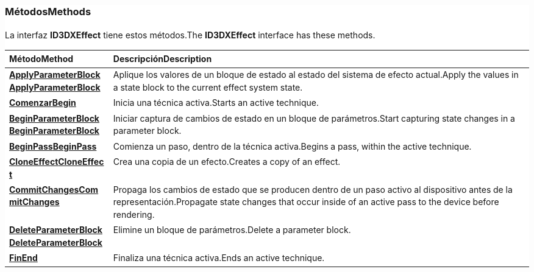 ### <a name="methods"></a><span data-ttu-id="1addb-111">Métodos</span><span class="sxs-lookup"><span data-stu-id="1addb-111">Methods</span></span>

<span data-ttu-id="1addb-112">La interfaz **ID3DXEffect** tiene estos métodos.</span><span class="sxs-lookup"><span data-stu-id="1addb-112">The **ID3DXEffect** interface has these methods.</span></span>



| <span data-ttu-id="1addb-113">Método</span><span class="sxs-lookup"><span data-stu-id="1addb-113">Method</span></span>                                                                | <span data-ttu-id="1addb-114">Descripción</span><span class="sxs-lookup"><span data-stu-id="1addb-114">Description</span></span>                                                                                                                                                                                      |
|:----------------------------------------------------------------------|:-------------------------------------------------------------------------------------------------------------------------------------------------------------------------------------------------|
| [<span data-ttu-id="1addb-115">**ApplyParameterBlock**</span><span class="sxs-lookup"><span data-stu-id="1addb-115">**ApplyParameterBlock**</span></span>](id3dxeffect--applyparameterblock.md)       | <span data-ttu-id="1addb-116">Aplique los valores de un bloque de estado al estado del sistema de efecto actual.</span><span class="sxs-lookup"><span data-stu-id="1addb-116">Apply the values in a state block to the current effect system state.</span></span><br/>                                                                                                                 |
| [<span data-ttu-id="1addb-117">**Comenzar**</span><span class="sxs-lookup"><span data-stu-id="1addb-117">**Begin**</span></span>](id3dxeffect--begin.md)                                   | <span data-ttu-id="1addb-118">Inicia una técnica activa.</span><span class="sxs-lookup"><span data-stu-id="1addb-118">Starts an active technique.</span></span><br/>                                                                                                                                                           |
| [<span data-ttu-id="1addb-119">**BeginParameterBlock**</span><span class="sxs-lookup"><span data-stu-id="1addb-119">**BeginParameterBlock**</span></span>](id3dxeffect--beginparameterblock.md)       | <span data-ttu-id="1addb-120">Iniciar captura de cambios de estado en un bloque de parámetros.</span><span class="sxs-lookup"><span data-stu-id="1addb-120">Start capturing state changes in a parameter block.</span></span><br/>                                                                                                                                   |
| [<span data-ttu-id="1addb-121">**BeginPass**</span><span class="sxs-lookup"><span data-stu-id="1addb-121">**BeginPass**</span></span>](id3dxeffect--beginpass.md)                           | <span data-ttu-id="1addb-122">Comienza un paso, dentro de la técnica activa.</span><span class="sxs-lookup"><span data-stu-id="1addb-122">Begins a pass, within the active technique.</span></span><br/>                                                                                                                                           |
| [<span data-ttu-id="1addb-123">**CloneEffect**</span><span class="sxs-lookup"><span data-stu-id="1addb-123">**CloneEffect**</span></span>](id3dxeffect--cloneeffect.md)                       | <span data-ttu-id="1addb-124">Crea una copia de un efecto.</span><span class="sxs-lookup"><span data-stu-id="1addb-124">Creates a copy of an effect.</span></span><br/>                                                                                                                                                          |
| [<span data-ttu-id="1addb-125">**CommitChanges**</span><span class="sxs-lookup"><span data-stu-id="1addb-125">**CommitChanges**</span></span>](id3dxeffect--commitchanges.md)                   | <span data-ttu-id="1addb-126">Propaga los cambios de estado que se producen dentro de un paso activo al dispositivo antes de la representación.</span><span class="sxs-lookup"><span data-stu-id="1addb-126">Propagate state changes that occur inside of an active pass to the device before rendering.</span></span><br/>                                                                                           |
| [<span data-ttu-id="1addb-127">**DeleteParameterBlock**</span><span class="sxs-lookup"><span data-stu-id="1addb-127">**DeleteParameterBlock**</span></span>](id3dxeffect--deleteparameterblock.md)     | <span data-ttu-id="1addb-128">Elimine un bloque de parámetros.</span><span class="sxs-lookup"><span data-stu-id="1addb-128">Delete a parameter block.</span></span><br/>                                                                                                                                                             |
| [<span data-ttu-id="1addb-129">**Fin**</span><span class="sxs-lookup"><span data-stu-id="1addb-129">**End**</span></span>](id3dxeffect--end.md)                                       | <span data-ttu-id="1addb-130">Finaliza una técnica activa.</span><span class="sxs-lookup"><span data-stu-id="1addb-130">Ends an active technique.</span></span><br/>                                                                                                                                                             |